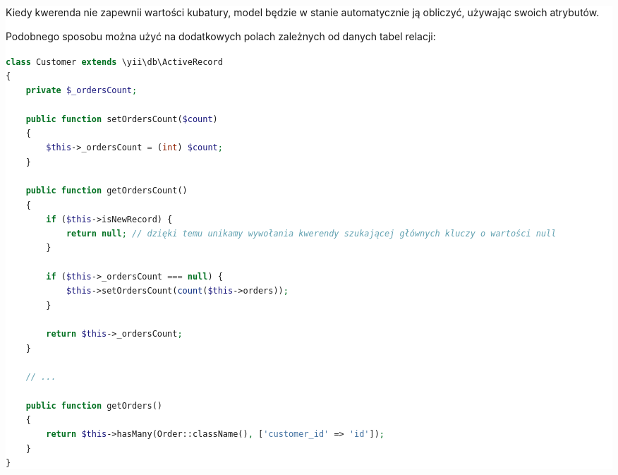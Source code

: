 Kiedy kwerenda nie zapewnii wartości kubatury, model będzie w stanie automatycznie ją obliczyć, używając swoich atrybutów.

Podobnego sposobu można użyć na dodatkowych polach zależnych od danych tabel relacji:

```php
class Customer extends \yii\db\ActiveRecord
{
    private $_ordersCount;
    
    public function setOrdersCount($count)
    {
        $this->_ordersCount = (int) $count;
    }
    
    public function getOrdersCount()
    {
        if ($this->isNewRecord) {
            return null; // dzięki temu unikamy wywołania kwerendy szukającej głównych kluczy o wartości null
        }
        
        if ($this->_ordersCount === null) {
            $this->setOrdersCount(count($this->orders));
        }

        return $this->_ordersCount;
    }

    // ...

    public function getOrders()
    {
        return $this->hasMany(Order::className(), ['customer_id' => 'id']);
    }
}
```
